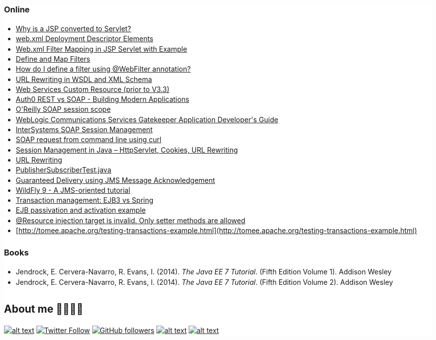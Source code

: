 ### Online

- [Why is a JSP converted to Servlet?](https://stackoverflow.com/questions/42203449/why-is-a-jsp-converted-to-servlet)
- [web.xml Deployment Descriptor Elements](https://docs.oracle.com/cd/E13222_01/wls/docs81/webapp/web_xml.html#1039330)
- [Web.xml Filter Mapping in JSP Servlet with Example](https://www.guru99.com/jsp-filter.html)
- [Define and Map Filters](https://help.perforce.com/hydraexpress/4.3.0/html/rwsfexpservletug/4-8.html#:~:text=The%20filter%20element%20of%20a,for%20this%20particular%20filter%20instance.)
- [How do I define a filter using @WebFilter annotation?](https://kodejava.org/how-do-i-define-a-filter-using-webfilter-annotation/)
- [URL Rewriting in WSDL and XML Schema](https://membrane-soa.org/service-proxy-doc/4.2/url-rewriting-wsdl.htm)
- [Web Services Custom Resource (prior to V3.3)](https://hub.verj.io/ebase/doc/WebServicesCustomResource.htm#Session_Management)
- [Auth0 REST vs SOAP - Building Modern Applications](https://auth0.com/learn/rest-vs-soap/)
- [O'Reilly SOAP session scope](https://www.oreilly.com/library/view/apache-axis2-web/9781849511568/ch10s05.html)
- [WebLogic Communications Services Gatekeeper Application Developer's Guide](https://docs.oracle.com/cd/E50778_01/doc.60/e50769/app_sessmgr.htm#SGAPP138)
- [InterSystems SOAP Session Management](https://docs.intersystems.com/irislatest/csp/docbook/DocBook.UI.Page.cls?KEY=GSOAP_SESSIONS)
- [SOAP request from command line using curl](https://browse-tutorials.com/tutorial/soap-request-command-line-using-curl)
- [Session Management in Java – HttpServlet, Cookies, URL Rewriting](https://www.journaldev.com/1907/java-session-management-servlet-httpsession-url-rewriting)
- [URL Rewriting](https://www.javatpoint.com/url-rewriting-in-session-tracking)
- [PublisherSubscriberTest.java](https://github.com/WASdev/sample.javaee7.jms/blob/master/src/main/java/com/ibm/ws/jms20/samples/PublisherSubscriberTest.java)
- [Guaranteed Delivery using JMS Message Acknowledgement](https://jstobigdata.com/jms/guaranteed-delivery-using-jms-message-acknowledgement/)
- [WildFly 9 - A JMS-oriented tutorial](https://gianlucacosta.info/blog/wildfly-jms-tutorial)
- [Transaction management: EJB3 vs Spring](https://blog.frankel.ch/transaction-management-ejb3-vs-spring/)
- [EJB passivation and activation example](https://www.javacodegeeks.com/2013/08/ejb-passivation-and-activation-example.html)
- [@Resource injection target is invalid. Only setter methods are allowed](https://stackoverflow.com/questions/18019947/resource-injection-target-is-invalid-only-setter-methods-are-allowed)
- [http://tomee.apache.org/testing-transactions-example.html](http://tomee.apache.org/testing-transactions-example.html)

### Books

-   Jendrock, E. Cervera-Navarro, R. Evans, I. (2014). <i>The Java EE 7 Tutorial</i>. (Fifth Edition Volume 1). Addison Wesley
-   Jendrock, E. Cervera-Navarro, R. Evans, I. (2014). <i>The Java EE 7 Tutorial</i>. (Fifth Edition Volume 2). Addison Wesley

## About me 👨🏽‍💻🚀

[![alt text](https://raw.githubusercontent.com/jesperancinha/project-signer/master/project-signer-templates/icons-20/JEOrgLogo-20.png "João Esperancinha Homepage")](http://joaofilipesabinoesperancinha.nl)
[![Twitter Follow](https://img.shields.io/twitter/follow/joaofse?label=João%20Esperancinha&style=social "Twitter")](https://twitter.com/joaofse)
[![GitHub followers](https://img.shields.io/github/followers/jesperancinha.svg?label=jesperancinha&style=social "GitHub")](https://github.com/jesperancinha)
[![alt text](https://raw.githubusercontent.com/jesperancinha/project-signer/master/project-signer-templates/icons-20/medium-20.png "Medium")](https://medium.com/@jofisaes)
[![alt text](https://raw.githubusercontent.com/jesperancinha/project-signer/master/project-signer-templates/icons-20/google-apps-20.png "Google Apps")](https://play.google.com/store/apps/developer?id=Joao+Filipe+Sabino+Esperancinha)
